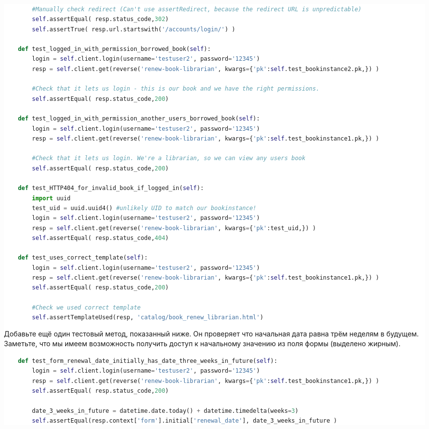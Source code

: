 ```python
        #Manually check redirect (Can't use assertRedirect, because the redirect URL is unpredictable)
        self.assertEqual( resp.status_code,302)
        self.assertTrue( resp.url.startswith('/accounts/login/') )

    def test_logged_in_with_permission_borrowed_book(self):
        login = self.client.login(username='testuser2', password='12345')
        resp = self.client.get(reverse('renew-book-librarian', kwargs={'pk':self.test_bookinstance2.pk,}) )

        #Check that it lets us login - this is our book and we have the right permissions.
        self.assertEqual( resp.status_code,200)

    def test_logged_in_with_permission_another_users_borrowed_book(self):
        login = self.client.login(username='testuser2', password='12345')
        resp = self.client.get(reverse('renew-book-librarian', kwargs={'pk':self.test_bookinstance1.pk,}) )

        #Check that it lets us login. We're a librarian, so we can view any users book
        self.assertEqual( resp.status_code,200)

    def test_HTTP404_for_invalid_book_if_logged_in(self):
        import uuid
        test_uid = uuid.uuid4() #unlikely UID to match our bookinstance!
        login = self.client.login(username='testuser2', password='12345')
        resp = self.client.get(reverse('renew-book-librarian', kwargs={'pk':test_uid,}) )
        self.assertEqual( resp.status_code,404)

    def test_uses_correct_template(self):
        login = self.client.login(username='testuser2', password='12345')
        resp = self.client.get(reverse('renew-book-librarian', kwargs={'pk':self.test_bookinstance1.pk,}) )
        self.assertEqual( resp.status_code,200)

        #Check we used correct template
        self.assertTemplateUsed(resp, 'catalog/book_renew_librarian.html')
```

Добавьте ещё один тестовый метод, показанный ниже. Он проверяет что начальная дата равна трём неделям в будущем. Заметьте, что мы имеем возможность получить доступ к начальному значению из поля формы (выделено жирным).

```python
    def test_form_renewal_date_initially_has_date_three_weeks_in_future(self):
        login = self.client.login(username='testuser2', password='12345')
        resp = self.client.get(reverse('renew-book-librarian', kwargs={'pk':self.test_bookinstance1.pk,}) )
        self.assertEqual( resp.status_code,200)

        date_3_weeks_in_future = datetime.date.today() + datetime.timedelta(weeks=3)
        self.assertEqual(resp.context['form'].initial['renewal_date'], date_3_weeks_in_future )
```
